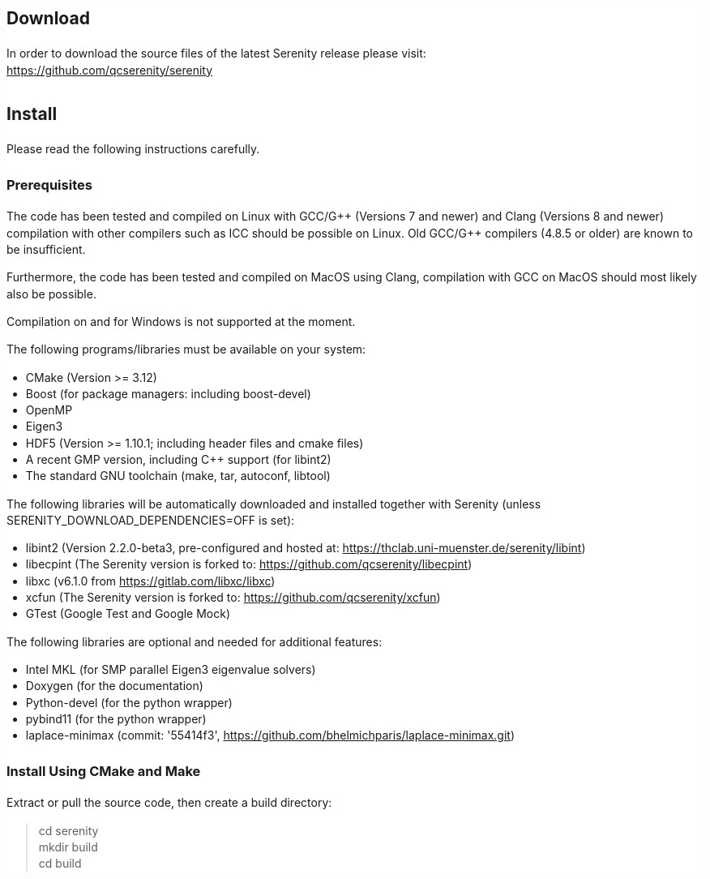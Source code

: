 ## Download

In order to download the source files of the latest Serenity release please
visit:  
https://github.com/qcserenity/serenity

## Install

Please read the following instructions carefully.

### Prerequisites
The code has been tested and compiled on Linux with GCC/G++
(Versions 7 and newer) and Clang (Versions 8 and newer)
compilation with other compilers such as ICC should be
possible on Linux. Old GCC/G++ compilers (4.8.5 or older)
are known to be insufficient.
  
Furthermore, the code has been tested and
compiled on MacOS using Clang, compilation with GCC on MacOS
should most likely also be possible.  
  
Compilation on and for Windows is not supported at the moment.

The following programs/libraries must be available on your system:
 - CMake (Version >= 3.12)
 - Boost (for package managers: including boost-devel)
 - OpenMP
 - Eigen3
 - HDF5 (Version >= 1.10.1; including header files and cmake files)
 - A recent GMP version, including C++ support (for libint2)
 - The standard GNU toolchain (make, tar, autoconf, libtool)

The following libraries will be automatically downloaded and installed together
with Serenity (unless SERENITY_DOWNLOAD_DEPENDENCIES=OFF is set):  
 - libint2 (Version 2.2.0-beta3, pre-configured and hosted at: https://thclab.uni-muenster.de/serenity/libint)
 - libecpint (The Serenity version is forked to: https://github.com/qcserenity/libecpint)
 - libxc (v6.1.0 from https://gitlab.com/libxc/libxc)
 - xcfun (The Serenity version is forked to: https://github.com/qcserenity/xcfun)
 - GTest (Google Test and Google Mock)

The following libraries are optional and needed for additional features:
 - Intel MKL (for SMP parallel Eigen3 eigenvalue solvers)
 - Doxygen (for the documentation)
 - Python-devel (for the python wrapper)
 - pybind11 (for the python wrapper)
 - laplace-minimax (commit: '55414f3', https://github.com/bhelmichparis/laplace-minimax.git)

### Install Using CMake and Make
Extract or pull the source code, then create a build directory:
> cd serenity  
> mkdir build  
> cd build  
